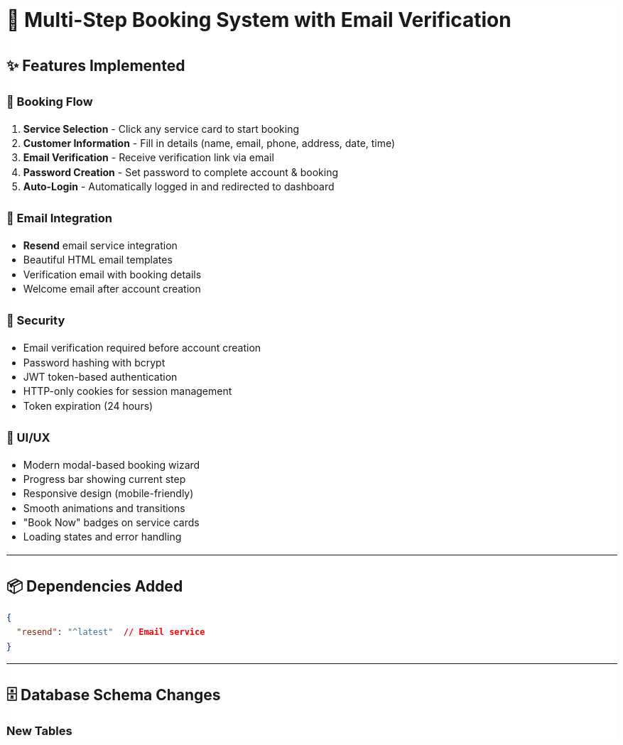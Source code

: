 # 🚀 Multi-Step Booking System with Email Verification

## ✨ Features Implemented

### 🎯 Booking Flow
1. **Service Selection** - Click any service card to start booking
2. **Customer Information** - Fill in details (name, email, phone, address, date, time)
3. **Email Verification** - Receive verification link via email
4. **Password Creation** - Set password to complete account & booking
5. **Auto-Login** - Automatically logged in and redirected to dashboard

### 📧 Email Integration
- **Resend** email service integration
- Beautiful HTML email templates
- Verification email with booking details
- Welcome email after account creation

### 🔐 Security
- Email verification required before account creation
- Password hashing with bcrypt
- JWT token-based authentication
- HTTP-only cookies for session management
- Token expiration (24 hours)

### 🎨 UI/UX
- Modern modal-based booking wizard
- Progress bar showing current step
- Responsive design (mobile-friendly)
- Smooth animations and transitions
- "Book Now" badges on service cards
- Loading states and error handling

---

## 📦 Dependencies Added

```json
{
  "resend": "^latest"  // Email service
}
```

---

## 🗄️ Database Schema Changes

### New Tables
